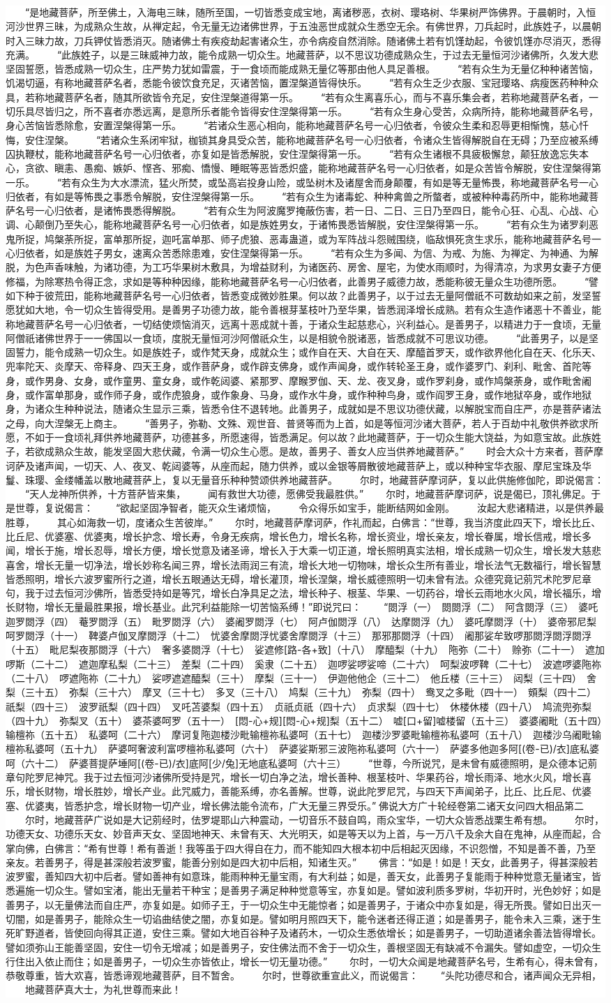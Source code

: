 　　“是地藏菩萨，所至佛土，入海电三昧，随所至国，一切皆悉变成宝地，离诸秽恶，衣树、璎珞树、华果树严饰佛界。于晨朝时，入恒河沙世界三昧，为成熟众生故，从禅定起，令无量无边诸佛世界，于五浊恶世成就众生悉空无余。有佛世界，刀兵起时，此族姓子，以晨朝时入三昧力故，刀兵钾仗皆悉消灭。随诸佛土有疾疫劫起害诸众生，亦令病疫自然消除。随诸佛土若有饥馑劫起，令彼饥馑亦尽消灭，悉得充满。
　　“此族姓子，以是三昧威神力故，能令成熟一切众生。地藏菩萨，以不思议功德成熟众生，于过去无量恒河沙诸佛所，久发大悲坚固誓愿，皆悉成熟一切众生，庄严势力犹如雷震，于一食顷而能成熟无量亿等那由他人具足善根。
　　“若有众生为无量亿种种诸苦恼，饥渴切逼，有称地藏菩萨名者，悉能令彼饮食充足，灭诸苦恼，置涅槃道皆得快乐。
　　“若有众生乏少衣服、宝冠璎珞、病瘦医药种种众具，若称地藏菩萨名者，随其所欲皆令充足，安住涅槃道得第一乐。
　　“若有众生离喜乐心，而与不喜乐集会者，若称地藏菩萨名者，一切乐具尽皆归之，所不喜者亦悉远离，是意所乐者能令皆得安住涅槃得第一乐。
　　“若有众生身心受苦，众病所持，能称地藏菩萨名号，身心苦恼皆悉除愈，安置涅槃得第一乐。
　　“若诸众生恶心相向，能称地藏菩萨名号一心归依者，令彼众生柔和忍辱更相惭愧，慈心忏悔，安住涅槃。
　　“若诸众生系闭牢狱，枷锁其身具受众苦，能称地藏菩萨名号一心归依者，令诸众生皆得解脱自在无碍；乃至应被系缚囚执鞭杖，能称地藏菩萨名号一心归依者，亦复如是皆悉解脱，安住涅槃得第一乐。
　　“若有众生诸根不具疲极懈怠，颠狂放逸忘失本心，贪欲、瞋恚、愚痴、嫉妒、悭吝、邪痴、憍慢、睡眠等恶皆悉炽盛，能称地藏菩萨名号一心归依者，如是众苦皆令解脱，安住涅槃得第一乐。
　　“若有众生为大水漂流，猛火所焚，或坠高岩投身山险，或坠树木及诸屋舍而身颠覆，有如是等无量怖畏，称地藏菩萨名号一心归依者，有如是等怖畏之事悉令解脱，安住涅槃得第一乐。
　　“若有众生为诸毒蛇、种种禽兽之所螫者，或被种种毒药所中，能称地藏菩萨名号一心归依者，是诸怖畏悉得解脱。
　　“若有众生为阿波魔罗掩蔽伤害，若一日、二日、三日乃至四日，能令心狂、心乱、心战、心调、心颠倒乃至失心，能称地藏菩萨名号一心归依者，如是族姓男女，于诸怖畏悉皆解脱，安住涅槃得第一乐。
　　“若有众生为诸罗刹恶鬼所捉，鸠槃荼所捉，富单那所捉，迦吒富单那、师子虎狼、恶毒蛊道，或为军阵战斗怨贼围绕，临敌惧死贪生求乐，能称地藏菩萨名号一心归依者，如是族姓子男女，速离众苦悉除患难，安住涅槃得第一乐。
　　“若有众生为多闻、为信、为戒、为施、为禅定、为神通、为解脱，为色声香味触，为诸功德，为工巧华果树木敷具，为增益财利，为诸医药、房舍、屋宅，为使水雨顺时，为得清凉，为求男女妻子方便修福，为除寒热令得正念，求如是等种种因缘，能称地藏菩萨名号一心归依者，此善男子威德力故，悉能称彼无量众生功德所愿。
　　“譬如下种于彼荒田，能称地藏菩萨名号一心归依者，皆悉变成微妙胜果。何以故？此善男子，以于过去无量阿僧祇不可数劫如来之前，发坚誓愿犹如大地，令一切众生皆得受用。是善男子功德力故，能令善根芽茎枝叶乃至华果，皆悉润泽增长成熟。若有众生造作诸恶十不善业，能称地藏菩萨名号一心归依者，一切结使烦恼消灭，远离十恶成就十善，于诸众生起慈悲心，兴利益心。是善男子，以精进力于一食顷，无量阿僧祇诸佛世界于一一佛国以一食顷，度脱无量恒河沙阿僧祇众生，以是相貌令脱诸恶，皆悉成就不可思议功德。
　　“此善男子，以是坚固誓力，能令成熟一切众生。如是族姓子，或作梵天身，成就众生；或作自在天、大自在天、摩醯首罗天，或作欲界他化自在天、化乐天、兜率陀天、炎摩天、帝释身、四天王身，或作菩萨身，或作辟支佛身，或作声闻身，或作转轮圣王身，或作婆罗门、刹利、毗舍、首陀等身，或作男身、女身，或作童男、童女身，或作乾闼婆、紧那罗、摩睺罗伽、天、龙、夜叉身，或作罗刹身，或作鸠槃荼身，或作毗舍阇身，或作富单那身，或作师子身，或作虎狼身，或作象身、马身，或作水牛身，或作种种鸟身，或作阎罗王身，或作地狱卒身，或作地狱身，为诸众生种种说法，随诸众生显示三乘，皆悉令住不退转地。此善男子，成就如是不思议功德伏藏，以解脱宝而自庄严，亦是菩萨诸法之母，向大涅槃无上商主。
　　“善男子，弥勒、文殊、观世音、普贤等而为上首，如是等恒河沙诸大菩萨，若人于百劫中礼敬供养欲求所愿，不如于一食顷礼拜供养地藏菩萨，功德甚多，所愿速得，皆悉满足。何以故？此地藏菩萨，于一切众生能大饶益，为如意宝故。此族姓子，若欲成熟众生故，能发坚固大悲伏藏，令满一切众生心愿。是故，善男子、善女人应当供养地藏菩萨。”
　　时会大众十方来者，菩萨摩诃萨及诸声闻，一切天、人、夜叉、乾闼婆等，从座而起，随力供养，或以金银等屑散彼地藏菩萨上，或以种种宝华衣服、摩尼宝珠及华鬘、珠璎、金缕幡盖以散地藏菩萨上，复以无量音乐种种赞颂供养地藏菩萨。
　　尔时，地藏菩萨摩诃萨，复以此供施修伽陀，即说偈言：
　　“天人龙神所供养，十方菩萨皆来集，
　　闻有救世大功德，愿佛受我最胜供。”
　　尔时，地藏菩萨摩诃萨，说是偈已，顶礼佛足。于是世尊，复说偈言：
　　“欲起坚固净智者，能灭众生诸烦恼，
　　令众得乐如宝手，能断结网如金刚。
　　汝起大悲诸精进，以是供养最胜尊，
　　其心如海救一切，度诸众生苦彼岸。”
　　尔时，地藏菩萨摩诃萨，作礼而起，白佛言：“世尊，我当济度此四天下，增长比丘、比丘尼、优婆塞、优婆夷，增长护念、增长寿，令身无疾病，增长色力，增长名称，增长资业，增长亲友，增长眷属，增长信戒，增长多闻，增长于施，增长忍辱，增长方便，增长觉意及诸圣谛，增长入于大乘一切正道，增长照明真实法相，增长成熟一切众生，增长发大慈悲喜舍，增长无量一切净法，增长妙称名闻三界，增长法雨润三有流，增长大地一切物味，增长众生所有善业，增长法气无数福行，增长智慧皆悉照明，增长六波罗蜜所行之道，增长五眼通达无碍，增长灌顶，增长涅槃，增长威德照明一切未曾有法。众德究竟记莂咒术陀罗尼章句，我于过去恒河沙佛所，皆悉受持如是等咒，增长白净具足之法，增长种子、根茎、华果、一切药谷，增长云雨地水火风，增长福乐，增长财物，增长无量最胜果报，增长基业。此咒利益能除一切苦恼系缚！”即说咒曰：
　　“閦浮（一）　閦閦浮（二）　阿含閦浮（三）　婆吒迦罗閦浮（四）　菴罗閦浮（五）　毗罗閦浮（六）　婆阇罗閦浮（七）　阿卢伽閦浮（八）　达摩閦浮（九）　婆吒摩閦浮（十）　婆帝邪尼梨呵罗閦浮（十一）　鞞婆卢伽叉摩閦浮（十二）　忧婆舍摩閦浮忧婆舍摩閦浮（十三）　那邪那閦浮（十四）　阇那娑牟致啰那閦浮閦浮閦浮（十五）　毗尼梨夜那閦浮（十六）　奢多婆閦浮（十七）　娑遮修[路-各+致]（十八）　摩醯梨（十九）　陁弥（二十）　赊弥（二十一）　遮加啰斯（二十二）　遮迦摩私梨（二十三）　差梨（二十四）　奚隶（二十五）　迦啰娑啰娑啼（二十六）　呵梨波啰鞞（二十七）　波遮啰婆陁祢（二十八）　啰遮陁祢（二十九）　娑啰遮遮醯梨（三十）　摩梨（三十一）　伊迦他他企（三十二）　他丘楼（三十三）　闼梨（三十四）　舍梨（三十五）　弥梨（三十六）　摩叉（三十七）　多叉（三十八）　鸠梨（三十九）　弥梨（四十）　鸯叉之多毗（四十一）　頞梨（四十二）　祇梨（四十三）　波罗祇梨（四十四）　叉吒苫婆梨（四十五）　贞祇贞祇（四十六）　贞求梨（四十七）　休楼休楼（四十八）　鸠流兜弥梨（四十九）　弥梨叉（五十）　婆茶婆呵罗（五十一）　[悶-心+规][悶-心+规]梨（五十二）　嘘[口+留]嘘楼留（五十三）　婆婆阇毗（五十四）　输檀祢（五十五）　私婆呵（二十六）　摩诃复陁迦楼沙毗输檀祢私婆呵（五十七）　迦楼沙罗婆毗输檀祢私婆呵（五十八）　迦楼沙乌阇毗输檀祢私婆呵（五十九）　萨婆呵奢波利富啰檀祢私婆呵（六十）　萨婆娑斯邪三波陁祢私婆呵（六十一）　萨婆多他迦多阿[(卷-已)/衣]底私婆呵（六十二）　萨婆菩提萨埵阿[(卷-已)/衣]底阿[少/兔]无地底私婆呵（六十三）
　　“世尊，今所说咒，是未曾有威德照明，是众德本记莂章句陀罗尼神咒。我于过去恒河沙诸佛所受持是咒，增长一切白净之法，增长善种、根茎枝叶、华果药谷，增长雨泽、地水火风，增长喜乐，增长财物，增长胜妙，增长产业。此咒威力，善能系缚，亦名善解。世尊，说此陀罗尼咒，与四天下声闻弟子，比丘、比丘尼、优婆塞、优婆夷，皆悉护念，增长财物一切产业，增长佛法能令流布，广大无量三界受乐。”
佛说大方广十轮经卷第二诸天女问四大相品第二
　　尔时，地藏菩萨广说如是大记莂经时，佉罗堤耶山六种震动，一切音乐不鼓自鸣，雨众宝华，一切大众皆悉战栗生希有想。
　　尔时，功德天女、功德乐天女、妙音声天女、坚固地神天、未曾有天、大光明天，如是等天以为上首，与一万八千及余大自在鬼神，从座而起，合掌向佛，白佛言：“希有世尊！希有善逝！我等虽于四大得自在力，而不能知四大根本初中后相起灭因缘，不识怨憎，不知是善不善，乃至亲友。若善男子，得是甚深般若波罗蜜，能善分别如是四大初中后相，知诸生灭。”
　　佛言：“如是！如是！天女，此善男子，得甚深般若波罗蜜，善知四大初中后者。譬如善神有如意珠，能雨种种无量宝雨，有大利益；如是，善天女，此善男子复能雨于种种觉意无量诸宝，皆悉遍施一切众生。譬如宝渚，能出无量若干种宝；是善男子满足种种觉意等宝，亦复如是。譬如波利质多罗树，华初开时，光色妙好；如是善男子，以无量佛法而自庄严，亦复如是。如师子王，于一切众生中无能惊者；如是善男子，于诸众中亦复如是，得无所畏。譬如日出灭一切闇，如是善男子，能除众生一切谄曲结使之闇，亦复如是。譬如明月照四天下，能令迷者还得正道；如是善男子，能令未入三乘，迷于生死旷野道者，皆使回向得其正道，安住三乘。譬如大地百谷种子及诸药木，一切众生悉依增长；如是善男子，一切助道诸余善法皆得增长。譬如须弥山王能善坚固，安住一切令无增减；如是善男子，安住佛法而不舍于一切众生，善根坚固无有缺减不令漏失。譬如虚空，一切众生行住出入依止而住；如是善男子，一切众生亦皆依止，增长一切无量功德。”
　　尔时，一切大众闻是地藏菩萨名号，生希有心，得未曾有，恭敬尊重，皆大欢喜，皆悉谛观地藏菩萨，目不暂舍。
　　尔时，世尊欲重宣此义，而说偈言：
　　“头陀功德尽和合，诸声闻众无异相，
　　地藏菩萨真大士，为礼世尊而来此！